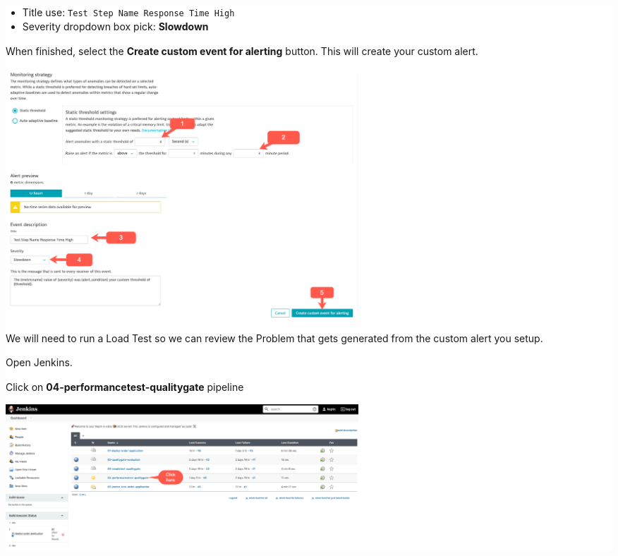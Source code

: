 - Title use:  ```Test Step Name Response Time High```
- Severity dropdown box pick:  **Slowdown**

When finished, select the **Create custom event for alerting** button.   This will create your custom alert.

<img src="../../assets/images/lab_6_custom_alert_3.png" width="500"/>

We will need to run a Load Test so we can review the Problem that gets generated from the custom alert you setup.

Open Jenkins.

Click on **04-performancetest-qualitygate** pipeline

<img src="../../assets/images/lab_3_jenkins_run_load_test_1.png" width="500"/>
